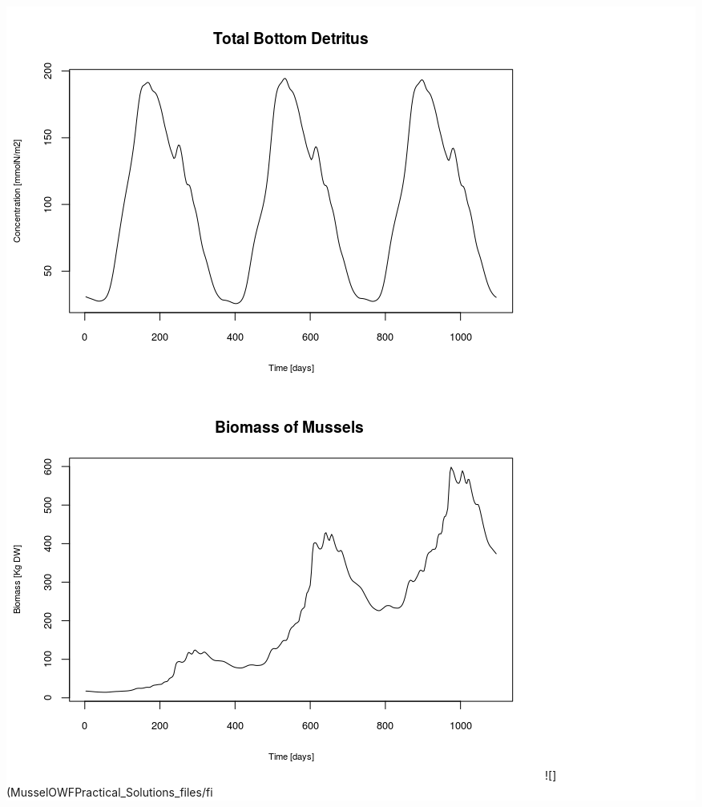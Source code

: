 ![](MusselOWFPractical_Solutions_files/figure-markdown_github/unnamed-chunk-2-1.png)![](MusselOWFPractical_Solutions_files/figure-markdown_github/unnamed-chunk-2-2.png)![](MusselOWFPractical_Solutions_files/fi